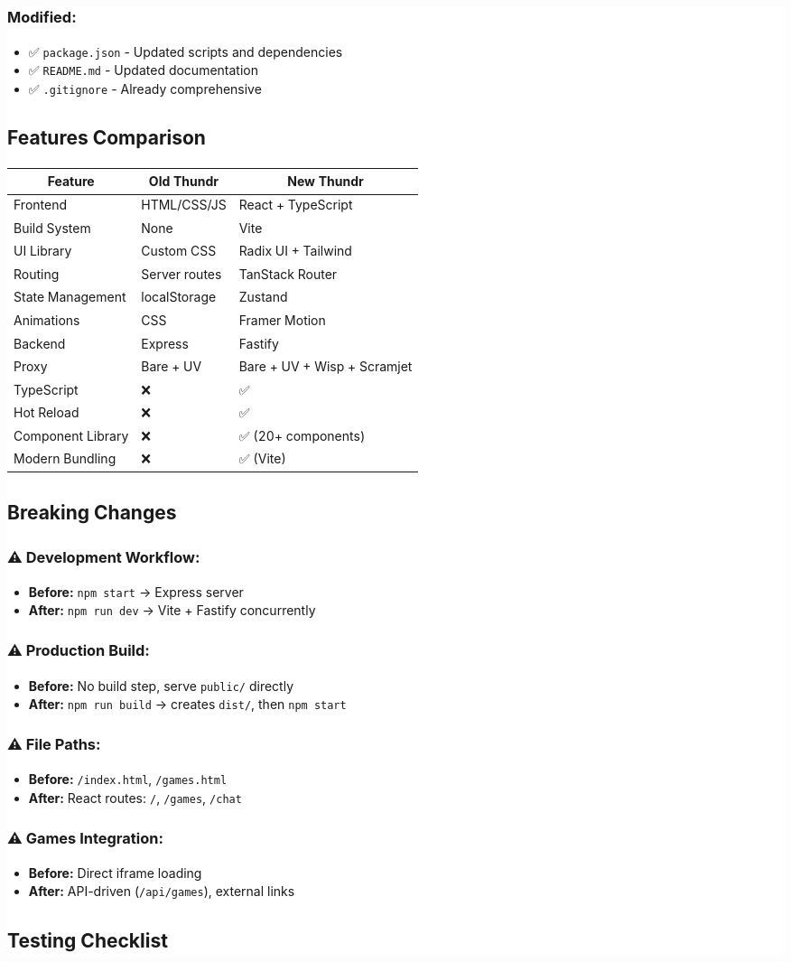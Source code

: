### Modified:
- ✅ `package.json` - Updated scripts and dependencies
- ✅ `README.md` - Updated documentation
- ✅ `.gitignore` - Already comprehensive

## Features Comparison

| Feature | Old Thundr | New Thundr |
|---------|-----------|-----------|
| Frontend | HTML/CSS/JS | React + TypeScript |
| Build System | None | Vite |
| UI Library | Custom CSS | Radix UI + Tailwind |
| Routing | Server routes | TanStack Router |
| State Management | localStorage | Zustand |
| Animations | CSS | Framer Motion |
| Backend | Express | Fastify |
| Proxy | Bare + UV | Bare + UV + Wisp + Scramjet |
| TypeScript | ❌ | ✅ |
| Hot Reload | ❌ | ✅ |
| Component Library | ❌ | ✅ (20+ components) |
| Modern Bundling | ❌ | ✅ (Vite) |

## Breaking Changes

### ⚠️ Development Workflow:
- **Before:** `npm start` → Express server
- **After:** `npm run dev` → Vite + Fastify concurrently

### ⚠️ Production Build:
- **Before:** No build step, serve `public/` directly
- **After:** `npm run build` → creates `dist/`, then `npm start`

### ⚠️ File Paths:
- **Before:** `/index.html`, `/games.html`
- **After:** React routes: `/`, `/games`, `/chat`

### ⚠️ Games Integration:
- **Before:** Direct iframe loading
- **After:** API-driven (`/api/games`), external links

## Testing Checklist
